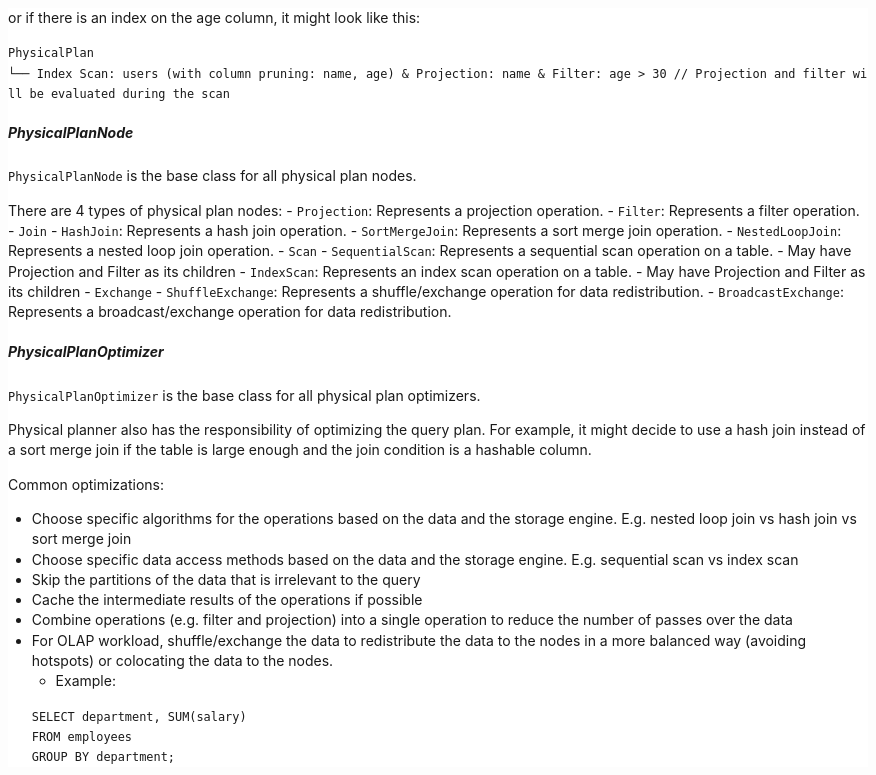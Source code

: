 or if there is an index on the age column, it might look like this:

```
PhysicalPlan
└── Index Scan: users (with column pruning: name, age) & Projection: name & Filter: age > 30 // Projection and filter will be evaluated during the scan
```

##### PhysicalPlanNode

`PhysicalPlanNode` is the base class for all physical plan nodes.

There are 4 types of physical plan nodes:
    - `Projection`: Represents a projection operation.
    - `Filter`: Represents a filter operation.
    - `Join`
        - `HashJoin`: Represents a hash join operation.
        - `SortMergeJoin`: Represents a sort merge join operation.
        - `NestedLoopJoin`: Represents a nested loop join operation.
    - `Scan`
        - `SequentialScan`: Represents a sequential scan operation on a table.
            - May have Projection and Filter as its children
        - `IndexScan`: Represents an index scan operation on a table.
            - May have Projection and Filter as its children
    - `Exchange`
        - `ShuffleExchange`: Represents a shuffle/exchange operation for data redistribution.
        - `BroadcastExchange`: Represents a broadcast/exchange operation for data redistribution.

##### PhysicalPlanOptimizer

`PhysicalPlanOptimizer` is the base class for all physical plan optimizers.

Physical planner also has the responsibility of optimizing the query plan. For example, it might decide to use a hash join instead of a sort merge join if the table is large enough and the join condition is a hashable column.

Common optimizations:

- Choose specific algorithms for the operations based on the data and the storage engine. E.g. nested loop join vs hash join vs sort merge join
- Choose specific data access methods based on the data and the storage engine. E.g. sequential scan vs index scan
- Skip the partitions of the data that is irrelevant to the query
- Cache the intermediate results of the operations if possible
- Combine operations (e.g. filter and projection) into a single operation to reduce the number of passes over the data
- For OLAP workload, shuffle/exchange the data to redistribute the data to the nodes in a more balanced way (avoiding hotspots) or colocating the data to the nodes.
    - Example: 
    ```
    SELECT department, SUM(salary)
    FROM employees
    GROUP BY department;
    ```
    